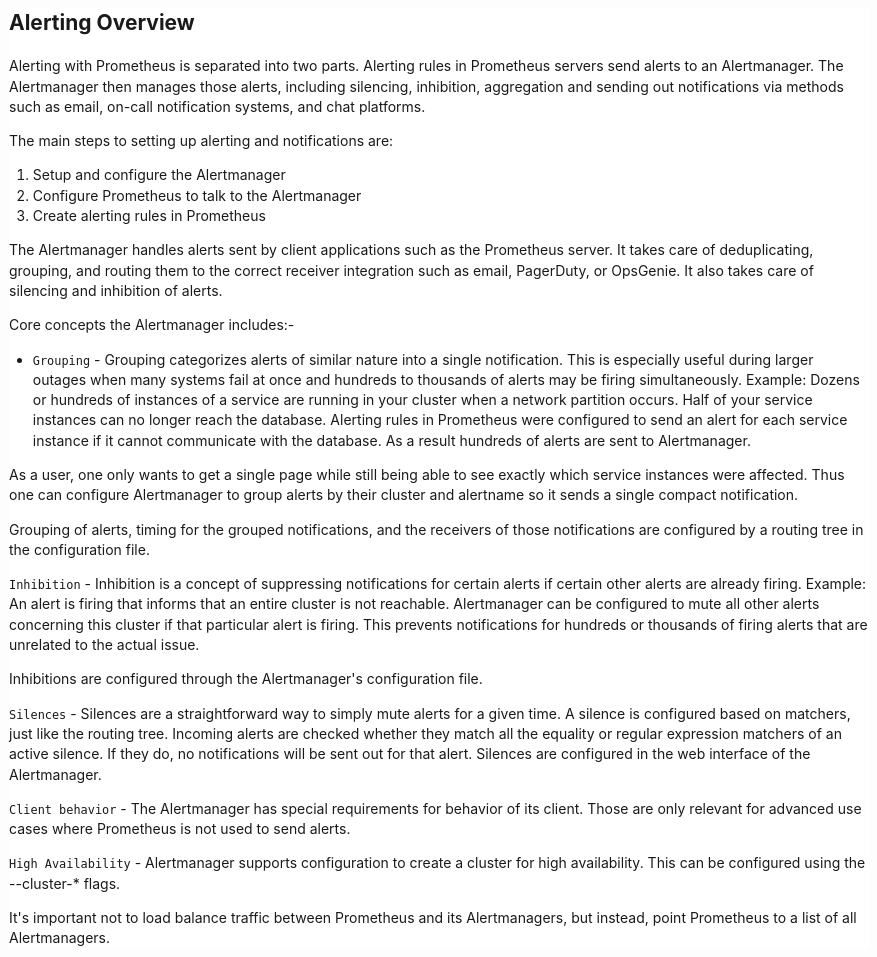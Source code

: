 ## Alerting Overview

Alerting with Prometheus is separated into two parts. Alerting rules in Prometheus servers send alerts to an Alertmanager. The Alertmanager then manages those alerts, including silencing, inhibition, aggregation and sending out notifications via methods such as email, on-call notification systems, and chat platforms.

The main steps to setting up alerting and notifications are:

1. Setup and configure the Alertmanager
2. Configure Prometheus to talk to the Alertmanager
3. Create alerting rules in Prometheus

The Alertmanager handles alerts sent by client applications such as the Prometheus server. It takes care of deduplicating, grouping, and routing them to the correct receiver integration such as email, PagerDuty, or OpsGenie. It also takes care of silencing and inhibition of alerts.

Core concepts the Alertmanager includes:-

- `Grouping` - Grouping categorizes alerts of similar nature into a single notification. This is especially useful during larger outages when many systems fail at once and hundreds to thousands of alerts may be firing simultaneously.
Example: Dozens or hundreds of instances of a service are running in your cluster when a network partition occurs. Half of your service instances can no longer reach the database. Alerting rules in Prometheus were configured to send an alert for each service instance if it cannot communicate with the database. As a result hundreds of alerts are sent to Alertmanager.

As a user, one only wants to get a single page while still being able to see exactly which service instances were affected. Thus one can configure Alertmanager to group alerts by their cluster and alertname so it sends a single compact notification.

Grouping of alerts, timing for the grouped notifications, and the receivers of those notifications are configured by a routing tree in the configuration file.

`Inhibition` - Inhibition is a concept of suppressing notifications for certain alerts if certain other alerts are already firing.
Example: An alert is firing that informs that an entire cluster is not reachable. Alertmanager can be configured to mute all other alerts concerning this cluster if that particular alert is firing. This prevents notifications for hundreds or thousands of firing alerts that are unrelated to the actual issue.

Inhibitions are configured through the Alertmanager's configuration file.

`Silences` - Silences are a straightforward way to simply mute alerts for a given time. A silence is configured based on matchers, just like the routing tree. Incoming alerts are checked whether they match all the equality or regular expression matchers of an active silence. If they do, no notifications will be sent out for that alert.
Silences are configured in the web interface of the Alertmanager.

`Client behavior` - The Alertmanager has special requirements for behavior of its client. Those are only relevant for advanced use cases where Prometheus is not used to send alerts.

`High Availability` - Alertmanager supports configuration to create a cluster for high availability. This can be configured using the --cluster-* flags.

It's important not to load balance traffic between Prometheus and its Alertmanagers, but instead, point Prometheus to a list of all Alertmanagers.
